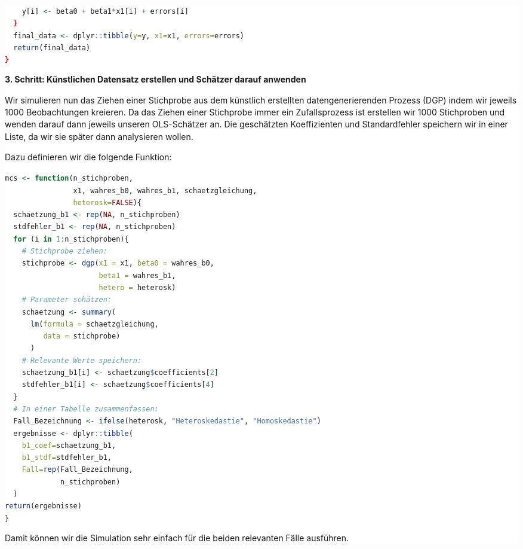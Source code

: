 ```r
    y[i] <- beta0 + beta1*x1[i] + errors[i]
  }
  final_data <- dplyr::tibble(y=y, x1=x1, errors=errors)
  return(final_data)
}
```


**3. Schritt: Künstlichen Datensatz erstellen und Schätzer darauf anwenden**

Wir simulieren nun das Ziehen einer Stichprobe aus dem künstlich erstellten
datengenerierenden Prozess (DGP) indem wir jeweils 1000 Beobachtungen kreieren.
Da das Ziehen einer Stichprobe immer ein Zufallsprozess ist erstellen wir 
1000 Stichproben und wenden darauf dann jeweils unseren OLS-Schätzer an.
Die geschätzten Koeffizienten und Standardfehler speichern wir in einer
Liste, da wir sie später dann analysieren wollen.

Dazu definieren wir die folgende Funktion:


```r
mcs <- function(n_stichproben, 
                x1, wahres_b0, wahres_b1, schaetzgleichung,
                heterosk=FALSE){
  schaetzung_b1 <- rep(NA, n_stichproben)
  stdfehler_b1 <- rep(NA, n_stichproben)
  for (i in 1:n_stichproben){
    # Stichprobe ziehen:
    stichprobe <- dgp(x1 = x1, beta0 = wahres_b0, 
                      beta1 = wahres_b1, 
                      hetero = heterosk)
    # Parameter schätzen:
    schaetzung <- summary(
      lm(formula = schaetzgleichung, 
         data = stichprobe)
      )
    # Relevante Werte speichern:
    schaetzung_b1[i] <- schaetzung$coefficients[2]
    stdfehler_b1[i] <- schaetzung$coefficients[4]
  }
  # In einer Tabelle zusammenfassen:
  Fall_Bezeichnung <- ifelse(heterosk, "Heteroskedastie", "Homoskedastie")
  ergebnisse <- dplyr::tibble(
    b1_coef=schaetzung_b1,
    b1_stdf=stdfehler_b1,
    Fall=rep(Fall_Bezeichnung, 
             n_stichproben)
  )
return(ergebnisse)
}
```

Damit können wir die Simulation sehr einfach für die beiden relevanten
Fälle ausführen.
